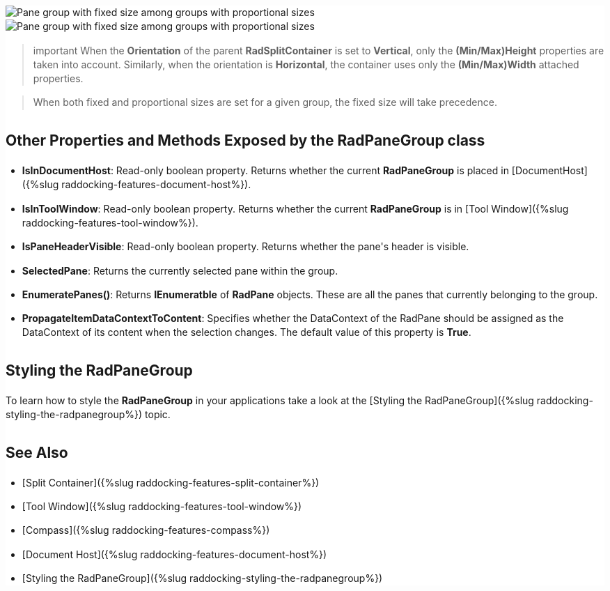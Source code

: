 ![Pane group with fixed size among groups with proportional sizes](images/pane-groups-fixed-widths-1.png)
![Pane group with fixed size among groups with proportional sizes](images/pane-groups-fixed-widths-2.png)

>important When the **Orientation** of the parent **RadSplitContainer** is set to **Vertical**, only the **(Min/Max)Height** properties are taken into account. Similarly, when the orientation is **Horizontal**, the container uses only the **(Min/Max)Width** attached properties.

>When both fixed and proportional sizes are set for a given group, the fixed size will take precedence.

## Other Properties and Methods Exposed by the RadPaneGroup class

* __IsInDocumentHost__: Read-only boolean property. Returns whether the current __RadPaneGroup__ is placed in [DocumentHost]({%slug raddocking-features-document-host%}).

* __IsInToolWindow__: Read-only boolean property. Returns whether the current __RadPaneGroup__ is in [Tool Window]({%slug raddocking-features-tool-window%}).

* __IsPaneHeaderVisible__: Read-only boolean property. Returns whether the pane's header is visible.

* __SelectedPane__: Returns the currently selected pane within the group.

* __EnumeratePanes()__: Returns __IEnumeratble__ of __RadPane__ objects. These are all the panes that currently belonging to the group.

* __PropagateItemDataContextToContent__: Specifies whether the DataContext of the RadPane should be assigned as the DataContext of its content when the selection changes. The default value of this property is __True__.

## Styling the RadPaneGroup

To learn how to style the __RadPaneGroup__ in your applications take a look at the [Styling the RadPaneGroup]({%slug raddocking-styling-the-radpanegroup%}) topic.

## See Also

 * [Split Container]({%slug raddocking-features-split-container%})

 * [Tool Window]({%slug raddocking-features-tool-window%})

 * [Compass]({%slug raddocking-features-compass%})

 * [Document Host]({%slug raddocking-features-document-host%})

 * [Styling the RadPaneGroup]({%slug raddocking-styling-the-radpanegroup%})
